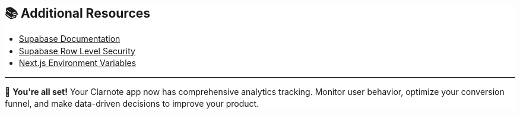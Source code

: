 ## 📚 Additional Resources

- [Supabase Documentation](https://supabase.com/docs)
- [Supabase Row Level Security](https://supabase.com/docs/guides/auth/row-level-security)
- [Next.js Environment Variables](https://nextjs.org/docs/basic-features/environment-variables)

---

🎉 **You're all set!** Your Clarnote app now has comprehensive analytics tracking. Monitor user behavior, optimize your conversion funnel, and make data-driven decisions to improve your product. 